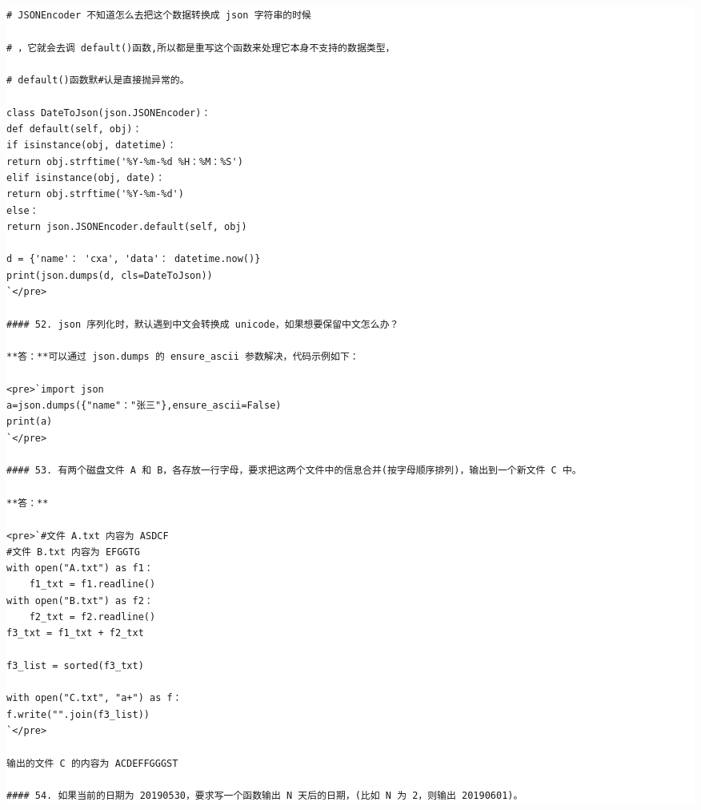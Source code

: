     # JSONEncoder 不知道怎么去把这个数据转换成 json 字符串的时候

    # ，它就会去调 default()函数,所以都是重写这个函数来处理它本身不支持的数据类型，

    # default()函数默#认是直接抛异常的。

    class DateToJson(json.JSONEncoder)：
    def default(self, obj)：
    if isinstance(obj, datetime)：
    return obj.strftime('%Y-%m-%d %H：%M：%S')
    elif isinstance(obj, date)：
    return obj.strftime('%Y-%m-%d')
    else：
    return json.JSONEncoder.default(self, obj)

    d = {'name'： 'cxa', 'data'： datetime.now()}
    print(json.dumps(d, cls=DateToJson))
    `</pre>

    #### 52. json 序列化时，默认遇到中文会转换成 unicode，如果想要保留中文怎么办？

    **答：**可以通过 json.dumps 的 ensure_ascii 参数解决，代码示例如下：

    <pre>`import json
    a=json.dumps({"name"："张三"},ensure_ascii=False)
    print(a)
    `</pre>

    #### 53. 有两个磁盘文件 A 和 B，各存放一行字母，要求把这两个文件中的信息合并(按字母顺序排列)，输出到一个新文件 C 中。

    **答：**

    <pre>`#文件 A.txt 内容为 ASDCF
    #文件 B.txt 内容为 EFGGTG
    with open("A.txt") as f1：
        f1_txt = f1.readline()
    with open("B.txt") as f2：
        f2_txt = f2.readline()
    f3_txt = f1_txt + f2_txt

    f3_list = sorted(f3_txt)

    with open("C.txt", "a+") as f：
    f.write("".join(f3_list))
    `</pre>

    输出的文件 C 的内容为 ACDEFFGGGST

    #### 54. 如果当前的日期为 20190530，要求写一个函数输出 N 天后的日期，(比如 N 为 2，则输出 20190601)。
